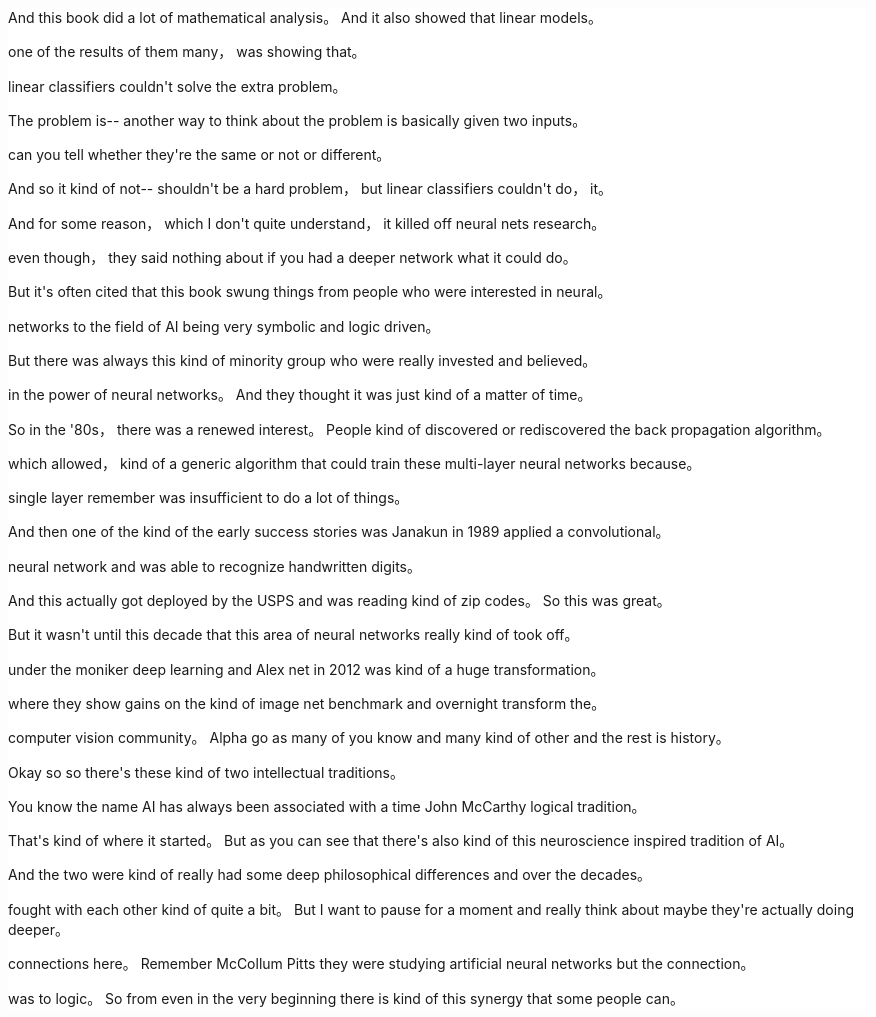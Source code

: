  And this book did a lot of mathematical analysis。 And it also showed that linear models。

 one of the results of them many， was showing that。

 linear classifiers couldn't solve the extra problem。

 The problem is-- another way to think about the problem is basically given two inputs。

 can you tell whether they're the same or not or different。

 And so it kind of not-- shouldn't be a hard problem， but linear classifiers couldn't do， it。

 And for some reason， which I don't quite understand， it killed off neural nets research。

 even though， they said nothing about if you had a deeper network what it could do。

 But it's often cited that this book swung things from people who were interested in neural。

 networks to the field of AI being very symbolic and logic driven。

 But there was always this kind of minority group who were really invested and believed。

 in the power of neural networks。 And they thought it was just kind of a matter of time。

 So in the '80s， there was a renewed interest。 People kind of discovered or rediscovered the back propagation algorithm。

 which allowed， kind of a generic algorithm that could train these multi-layer neural networks because。

 single layer remember was insufficient to do a lot of things。

 And then one of the kind of the early success stories was Janakun in 1989 applied a convolutional。

 neural network and was able to recognize handwritten digits。

 And this actually got deployed by the USPS and was reading kind of zip codes。 So this was great。

 But it wasn't until this decade that this area of neural networks really kind of took off。

 under the moniker deep learning and Alex net in 2012 was kind of a huge transformation。

 where they show gains on the kind of image net benchmark and overnight transform the。

 computer vision community。 Alpha go as many of you know and many kind of other and the rest is history。

 Okay so so there's these kind of two intellectual traditions。

 You know the name AI has always been associated with a time John McCarthy logical tradition。

 That's kind of where it started。 But as you can see that there's also kind of this neuroscience inspired tradition of AI。

 And the two were kind of really had some deep philosophical differences and over the decades。

 fought with each other kind of quite a bit。 But I want to pause for a moment and really think about maybe they're actually doing deeper。

 connections here。 Remember McCollum Pitts they were studying artificial neural networks but the connection。

 was to logic。 So from even in the very beginning there is kind of this synergy that some people can。
